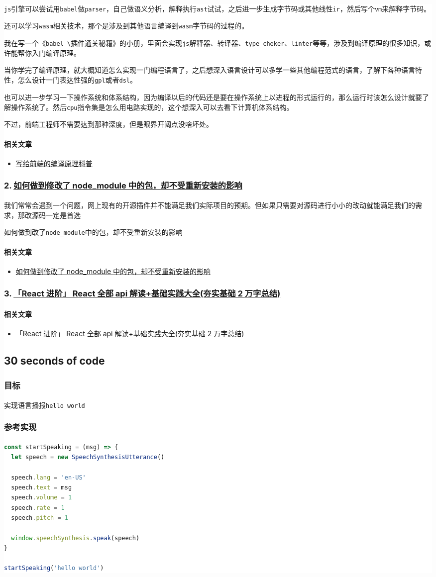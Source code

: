 `js`引擎可以尝试用`babel`做`parser`，自己做语义分析，解释执行`ast`试试，之后进一步生成字节码或其他线性`ir`，然后写个`vm`来解释字节码。

还可以学习`wasm`相关技术，那个是涉及到其他语言编译到`wasm`字节码的过程的。

我在写一个《`babel \`插件通关秘籍》的小册，里面会实现`js`解释器、转译器、`type cheker`、`linter`等等，涉及到编译原理的很多知识，或许能帮你入门编译原理。

当你学完了编译原理，就大概知道怎么实现一门编程语言了，之后想深入语言设计可以多学一些其他编程范式的语言，了解下各种语言特性，怎么设计一门表达性强的`gpl`或者`dsl`。

也可以进一步学习一下操作系统和体系结构，因为编译以后的代码还是要在操作系统上以进程的形式运行的，那么运行时该怎么设计就要了解操作系统了。然后`cpu`指令集是怎么用电路实现的，这个想深入可以去看下计算机体系结构。

不过，前端工程师不需要达到那种深度，但是眼界开阔点没啥坏处。

#### 相关文章

- [写给前端的编译原理科普](https://juejin.cn/post/6958347736924192782)

### 2. [如何做到修改了 node_module 中的包，却不受重新安装的影响](https://juejin.cn/post/6955736879106883597)

我们常常会遇到一个问题，网上现有的开源插件并不能满足我们实际项目的预期。但如果只需要对源码进行小小的改动就能满足我们的需求，那改源码一定是首选

如何做到改了`node_module`中的包，却不受重新安装的影响

#### 相关文章

- [如何做到修改了 node_module 中的包，却不受重新安装的影响](https://juejin.cn/post/6955736879106883597)

### 3. [「React 进阶」 React 全部 api 解读+基础实践大全(夯实基础 2 万字总结)](https://juejin.cn/post/6950063294270930980)

#### 相关文章

- [「React 进阶」 React 全部 api 解读+基础实践大全(夯实基础 2 万字总结)](https://juejin.cn/post/6950063294270930980)

## 30 seconds of code

### 目标

实现语言播报`hello world`

### 参考实现

```js
const startSpeaking = (msg) => {
  let speech = new SpeechSynthesisUtterance()

  speech.lang = 'en-US'
  speech.text = msg
  speech.volume = 1
  speech.rate = 1
  speech.pitch = 1

  window.speechSynthesis.speak(speech)
}

startSpeaking('hello world')
```

